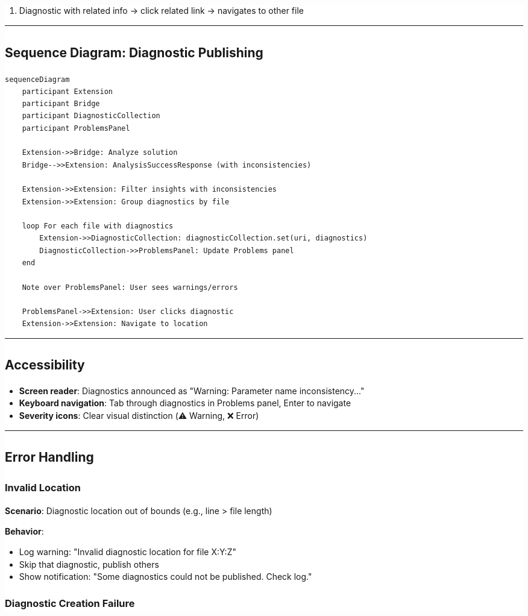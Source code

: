 1. Diagnostic with related info → click related link → navigates to other file

---

## Sequence Diagram: Diagnostic Publishing

```mermaid
sequenceDiagram
    participant Extension
    participant Bridge
    participant DiagnosticCollection
    participant ProblemsPanel

    Extension->>Bridge: Analyze solution
    Bridge-->>Extension: AnalysisSuccessResponse (with inconsistencies)

    Extension->>Extension: Filter insights with inconsistencies
    Extension->>Extension: Group diagnostics by file

    loop For each file with diagnostics
        Extension->>DiagnosticCollection: diagnosticCollection.set(uri, diagnostics)
        DiagnosticCollection->>ProblemsPanel: Update Problems panel
    end

    Note over ProblemsPanel: User sees warnings/errors

    ProblemsPanel->>Extension: User clicks diagnostic
    Extension->>Extension: Navigate to location
```

---

## Accessibility

- **Screen reader**: Diagnostics announced as "Warning: Parameter name inconsistency..."
- **Keyboard navigation**: Tab through diagnostics in Problems panel, Enter to navigate
- **Severity icons**: Clear visual distinction (⚠️ Warning, ❌ Error)

---

## Error Handling

### Invalid Location

**Scenario**: Diagnostic location out of bounds (e.g., line > file length)

**Behavior**:
- Log warning: "Invalid diagnostic location for file X:Y:Z"
- Skip that diagnostic, publish others
- Show notification: "Some diagnostics could not be published. Check log."

### Diagnostic Creation Failure
